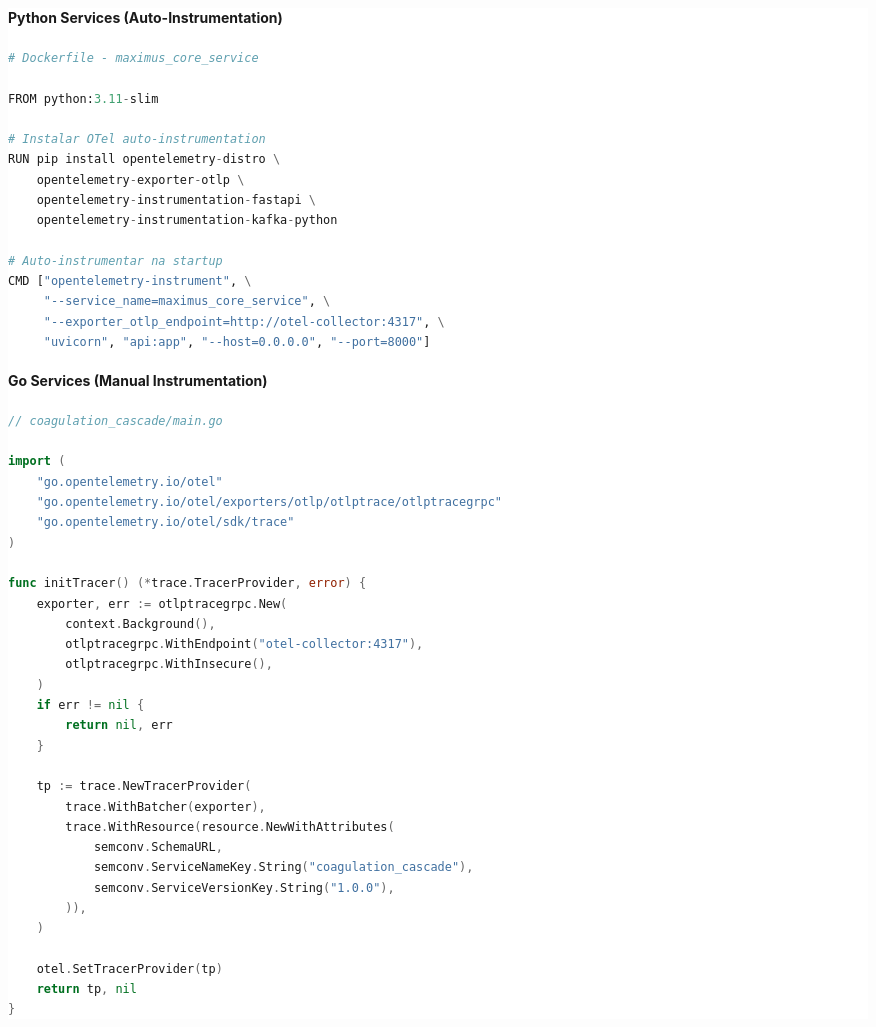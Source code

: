 #### Python Services (Auto-Instrumentation)

```python
# Dockerfile - maximus_core_service

FROM python:3.11-slim

# Instalar OTel auto-instrumentation
RUN pip install opentelemetry-distro \
    opentelemetry-exporter-otlp \
    opentelemetry-instrumentation-fastapi \
    opentelemetry-instrumentation-kafka-python

# Auto-instrumentar na startup
CMD ["opentelemetry-instrument", \
     "--service_name=maximus_core_service", \
     "--exporter_otlp_endpoint=http://otel-collector:4317", \
     "uvicorn", "api:app", "--host=0.0.0.0", "--port=8000"]
```

#### Go Services (Manual Instrumentation)

```go
// coagulation_cascade/main.go

import (
    "go.opentelemetry.io/otel"
    "go.opentelemetry.io/otel/exporters/otlp/otlptrace/otlptracegrpc"
    "go.opentelemetry.io/otel/sdk/trace"
)

func initTracer() (*trace.TracerProvider, error) {
    exporter, err := otlptracegrpc.New(
        context.Background(),
        otlptracegrpc.WithEndpoint("otel-collector:4317"),
        otlptracegrpc.WithInsecure(),
    )
    if err != nil {
        return nil, err
    }

    tp := trace.NewTracerProvider(
        trace.WithBatcher(exporter),
        trace.WithResource(resource.NewWithAttributes(
            semconv.SchemaURL,
            semconv.ServiceNameKey.String("coagulation_cascade"),
            semconv.ServiceVersionKey.String("1.0.0"),
        )),
    )

    otel.SetTracerProvider(tp)
    return tp, nil
}
```
